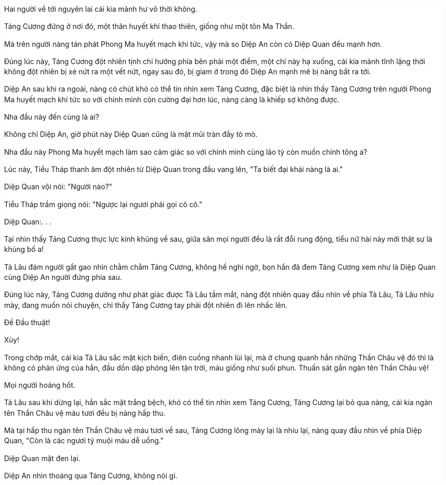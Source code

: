Hai người về tới nguyên lai cái kia mảnh hư vô thời không.

Táng Cương đứng ở nơi đó, một thân huyết khí thao thiên, giống như một tôn Ma Thần.

Mà trên người nàng tán phát Phong Ma huyết mạch khí tức, vậy mà so Diệp An còn có Diệp Quan đều mạnh hơn.

Đúng lúc này, Táng Cương đột nhiên tịnh chỉ hướng phía bên phải một điểm, một chỉ này hạ xuống, cái kia mảnh tĩnh lặng thời không đột nhiên bị xé nứt ra một vết nứt, ngay sau đó, bị giam ở trong đó Diệp An mạnh mẽ bị nàng bắt ra tới.

Diệp An sau khi ra ngoài, nàng có chút khó có thể tin nhìn xem Táng Cương, đặc biệt là nhìn thấy Táng Cương trên người Phong Ma huyết mạch khí tức so với chính mình còn cường đại hơn lúc, nàng càng là khiếp sợ không được.

Nha đầu này đến cùng là ai?

Không chỉ Diệp An, giờ phút này Diệp Quan cũng là mặt mũi tràn đầy tò mò.

Nha đầu này Phong Ma huyết mạch làm sao cảm giác so với chính mình cùng lão tỷ còn muốn chính tông a?

Lúc này, Tiểu Tháp thanh âm đột nhiên từ Diệp Quan trong đầu vang lên, "Ta biết đại khái nàng là ai."

Diệp Quan vội nói: "Người nào?"

Tiểu Tháp trầm giọng nói: "Ngược lại ngươi phải gọi cô cô."

Diệp Quan:. . .

Tại nhìn thấy Táng Cương thực lực kinh khủng về sau, giữa sân mọi người đều là rất đỗi rung động, tiểu nữ hài này mới thật sự là khủng bố a!

Tả Lâu đám người gắt gao nhìn chằm chằm Táng Cương, không hề nghi ngờ, bọn hắn đã đem Táng Cương xem như là Diệp Quan cùng Diệp An người đứng phía sau.

Đúng lúc này, Táng Cương dường như phát giác được Tả Lâu tầm mắt, nàng đột nhiên quay đầu nhìn về phía Tả Lâu, Tả Lâu nhíu mày, đang muốn nói chuyện, chỉ thấy Táng Cương tay phải đột nhiên đi lên nhấc lên.

Đề Đầu thuật!

Xùy!

Trong chớp mắt, cái kia Tả Lâu sắc mặt kịch biến, điên cuồng nhanh lùi lại, mà ở chung quanh hắn những Thần Châu vệ đó thì là không có phản ứng của hắn, đầu dồn dập phóng lên tận trời, máu giống như suối phun. Thuấn sát gần ngàn tên Thần Châu vệ!

Mọi người hoảng hốt.

Tả Lâu sau khi dừng lại, hắn sắc mặt trắng bệch, khó có thể tin nhìn xem Táng Cương, Táng Cương lại bỏ qua nàng, cái kia ngàn tên Thần Châu vệ máu tươi đều bị nàng hấp thu.

Mà tại hấp thu ngàn tên Thần Châu vệ máu tươi về sau, Táng Cương lông mày lại là nhíu lại, nàng quay đầu nhìn về phía Diệp Quan, "Còn là các ngươi tỷ muội máu dễ uống."

Diệp Quan mặt đen lại.

Diệp An nhìn thoáng qua Táng Cương, không nói gì.
